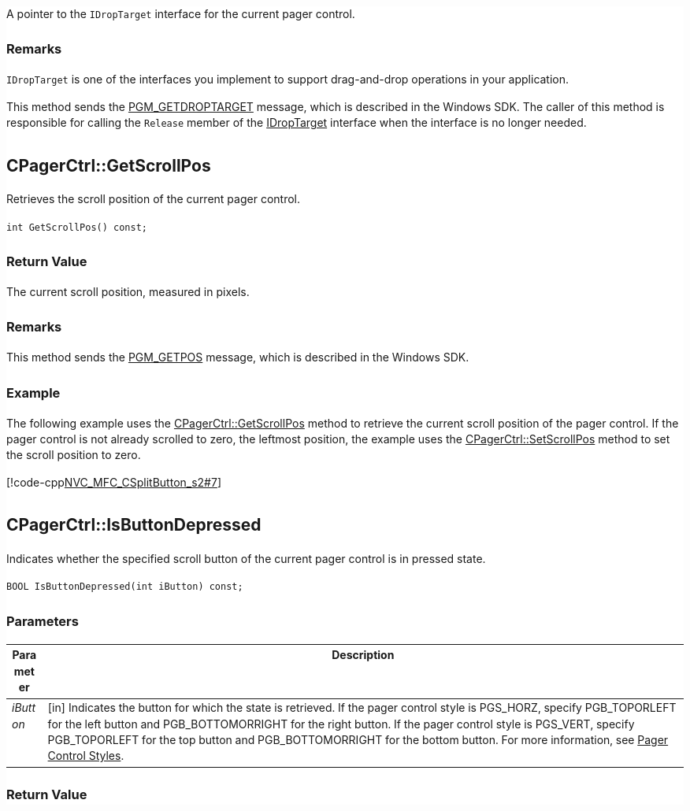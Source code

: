 A pointer to the `IDropTarget` interface for the current pager control.

### Remarks

`IDropTarget` is one of the interfaces you implement to support drag-and-drop operations in your application.

This method sends the [PGM_GETDROPTARGET](/windows/desktop/Controls/pgm-getdroptarget) message, which is described in the Windows SDK. The caller of this method is responsible for calling the `Release` member of the [IDropTarget](/windows/desktop/api/oleidl/nn-oleidl-idroptarget) interface when the interface is no longer needed.

##  <a name="getscrollpos"></a>  CPagerCtrl::GetScrollPos

Retrieves the scroll position of the current pager control.

```
int GetScrollPos() const;
```

### Return Value

The current scroll position, measured in pixels.

### Remarks

This method sends the [PGM_GETPOS](/windows/desktop/Controls/pgm-getpos) message, which is described in the Windows SDK.

### Example

The following example uses the [CPagerCtrl::GetScrollPos](#getscrollpos) method to retrieve the current scroll position of the pager control. If the pager control is not already scrolled to zero, the leftmost position, the example uses the [CPagerCtrl::SetScrollPos](#setscrollpos) method to set the scroll position to zero.

[!code-cpp[NVC_MFC_CSplitButton_s2#7](../../mfc/reference/codesnippet/cpp/cpagerctrl-class_4.cpp)]

##  <a name="isbuttondepressed"></a>  CPagerCtrl::IsButtonDepressed

Indicates whether the specified scroll button of the current pager control is in pressed state.

```
BOOL IsButtonDepressed(int iButton) const;
```

### Parameters

|Parameter|Description|
|---------------|-----------------|
|*iButton*|[in] Indicates the button for which the state is retrieved. If the pager control style is PGS_HORZ, specify PGB_TOPORLEFT for the left button and PGB_BOTTOMORRIGHT for the right button. If the pager control style is PGS_VERT, specify PGB_TOPORLEFT for the top button and PGB_BOTTOMORRIGHT for the bottom button. For more information, see [Pager Control Styles](/windows/desktop/Controls/pager-control-styles).|

### Return Value
